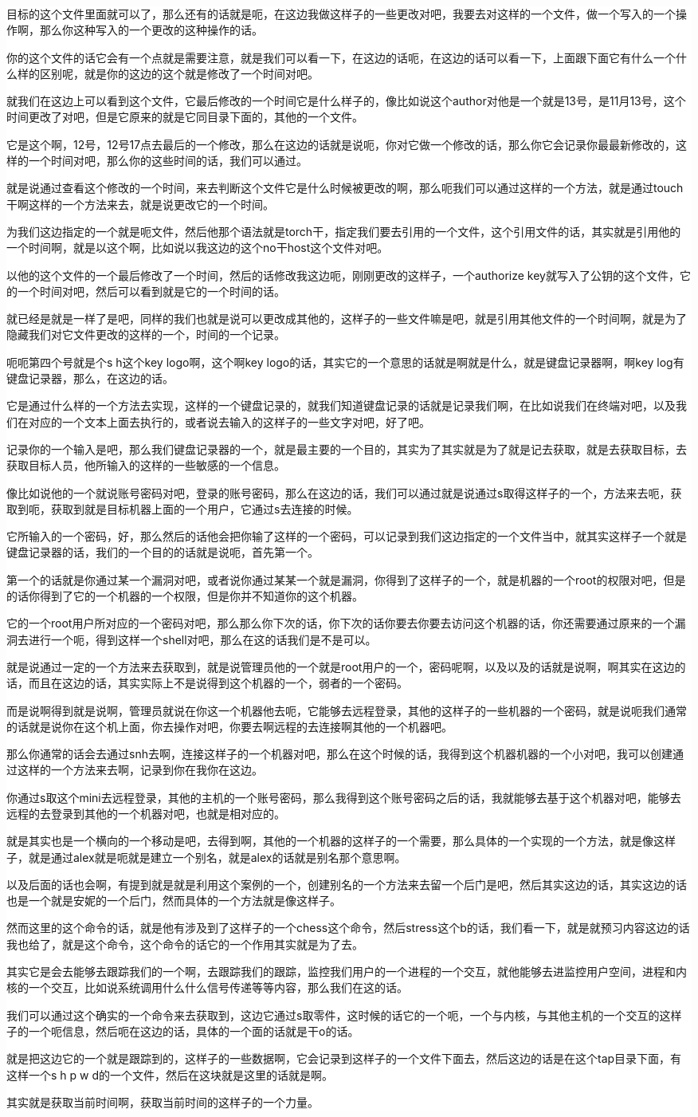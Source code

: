 目标的这个文件里面就可以了，那么还有的话就是呃，在这边我做这样子的一些更改对吧，我要去对这样的一个文件，做一个写入的一个操作啊，那么你这种写入的一个更改的这种操作的话。

你的这个文件的话它会有一个点就是需要注意，就是我们可以看一下，在这边的话呃，在这边的话可以看一下，上面跟下面它有什么一个什么样的区别呢，就是你的这边的这个就是修改了一个时间对吧。

就我们在这边上可以看到这个文件，它最后修改的一个时间它是什么样子的，像比如说这个author对他是一个就是13号，是11月13号，这个时间更改了对吧，但是它原来的就是它同目录下面的，其他的一个文件。

它是这个啊，12号，12号17点去最后的一个修改，那么在这边的话就是说呃，你对它做一个修改的话，那么你它会记录你最最新修改的，这样的一个时间对吧，那么你的这些时间的话，我们可以通过。

就是说通过查看这个修改的一个时间，来去判断这个文件它是什么时候被更改的啊，那么呃我们可以通过这样的一个方法，就是通过touch干啊这样的一个方法来去，就是说更改它的一个时间。

为我们这边指定的一个就是呃文件，然后他那个语法就是torch干，指定我们要去引用的一个文件，这个引用文件的话，其实就是引用他的一个时间啊，就是以这个啊，比如说以我这边的这个no干host这个文件对吧。

以他的这个文件的一个最后修改了一个时间，然后的话修改我这边呃，刚刚更改的这样子，一个authorize key就写入了公钥的这个文件，它的一个时间对吧，然后可以看到就是它的一个时间的话。

就已经是就是一样了是吧，同样的我们也就是说可以更改成其他的，这样子的一些文件嘛是吧，就是引用其他文件的一个时间啊，就是为了隐藏我们对它文件更改的这样的一个，时间的一个记录。

呃呃第四个号就是个s h这个key logo啊，这个啊key logo的话，其实它的一个意思的话就是啊就是什么，就是键盘记录器啊，啊key log有键盘记录器，那么，在这边的话。

它是通过什么样的一个方法去实现，这样的一个键盘记录的，就我们知道键盘记录的话就是记录我们啊，在比如说我们在终端对吧，以及我们在对应的一个文本上面去执行的，或者说去输入的这样子的一些文字对吧，好了吧。

记录你的一个输入是吧，那么我们键盘记录器的一个，就是最主要的一个目的，其实为了其实就是为了就是记去获取，就是去获取目标，去获取目标人员，他所输入的这样的一些敏感的一个信息。

像比如说他的一个就说账号密码对吧，登录的账号密码，那么在这边的话，我们可以通过就是说通过s取得这样子的一个，方法来去呃，获取到呃，获取到就是目标机器上面的一个用户，它通过s去连接的时候。

它所输入的一个密码，好，那么然后的话他会把你输了这样的一个密码，可以记录到我们这边指定的一个文件当中，就其实这样子一个就是键盘记录器的话，我们的一个目的的话就是说呃，首先第一个。

第一个的话就是你通过某一个漏洞对吧，或者说你通过某某一个就是漏洞，你得到了这样子的一个，就是机器的一个root的权限对吧，但是的话你得到了它的一个机器的一个权限，但是你并不知道你的这个机器。

它的一个root用户所对应的一个密码对吧，那么那么你下次的话，你下次的话你要去你要去访问这个机器的话，你还需要通过原来的一个漏洞去进行一个呃，得到这样一个shell对吧，那么在这的话我们是不是可以。

就是说通过一定的一个方法来去获取到，就是说管理员他的一个就是root用户的一个，密码呢啊，以及以及的话就是说啊，啊其实在这边的话，而且在这边的话，其实实际上不是说得到这个机器的一个，弱者的一个密码。

而是说啊得到就是说啊，管理员就说在你这一个机器他去呃，它能够去远程登录，其他的这样子的一些机器的一个密码，就是说呃我们通常的话就是说你在这个机上面，你去操作对吧，你要去啊远程的去连接啊其他的一个机器吧。

那么你通常的话会去通过snh去啊，连接这样子的一个机器对吧，那么在这个时候的话，我得到这个机器机器的一个小对吧，我可以创建通过这样的一个方法来去啊，记录到你在我你在这边。

你通过s取这个mini去远程登录，其他的主机的一个账号密码，那么我得到这个账号密码之后的话，我就能够去基于这个机器对吧，能够去远程的去登录到其他的一个机器对吧，也就是相对应的。

就是其实也是一个横向的一个移动是吧，去得到啊，其他的一个机器的这样子的一个需要，那么具体的一个实现的一个方法，就是像这样子，就是通过alex就是呃就是建立一个别名，就是alex的话就是别名那个意思啊。

以及后面的话也会啊，有提到就是就是利用这个案例的一个，创建别名的一个方法来去留一个后门是吧，然后其实这边的话，其实这边的话也是一个就是安妮的一个后门，然而具体的一个方法就是像这样子。

然而这里的这个命令的话，就是他有涉及到了这样子的一个chess这个命令，然后stress这个b的话，我们看一下，就是就预习内容这边的话我也给了，就是这个命令，这个命令的话它的一个作用其实就是为了去。

其实它是会去能够去跟踪我们的一个啊，去跟踪我们的跟踪，监控我们用户的一个进程的一个交互，就他能够去进监控用户空间，进程和内核的一个交互，比如说系统调用什么什么信号传递等等内容，那么我们在这的话。

我们可以通过这个确实的一个命令来去获取到，这边它通过s取零件，这时候的话它的一个呃，一个与内核，与其他主机的一个交互的这样子的一个呃信息，然后呃在这边的话，具体的一个面的话就是干o的话。

就是把这边它的一个就是跟踪到的，这样子的一些数据啊，它会记录到这样子的一个文件下面去，然后这边的话是在这个tap目录下面，有这样一个s h p w d的一个文件，然后在这块就是这里的话就是啊。

其实就是获取当前时间啊，获取当前时间的这样子的一个力量。
